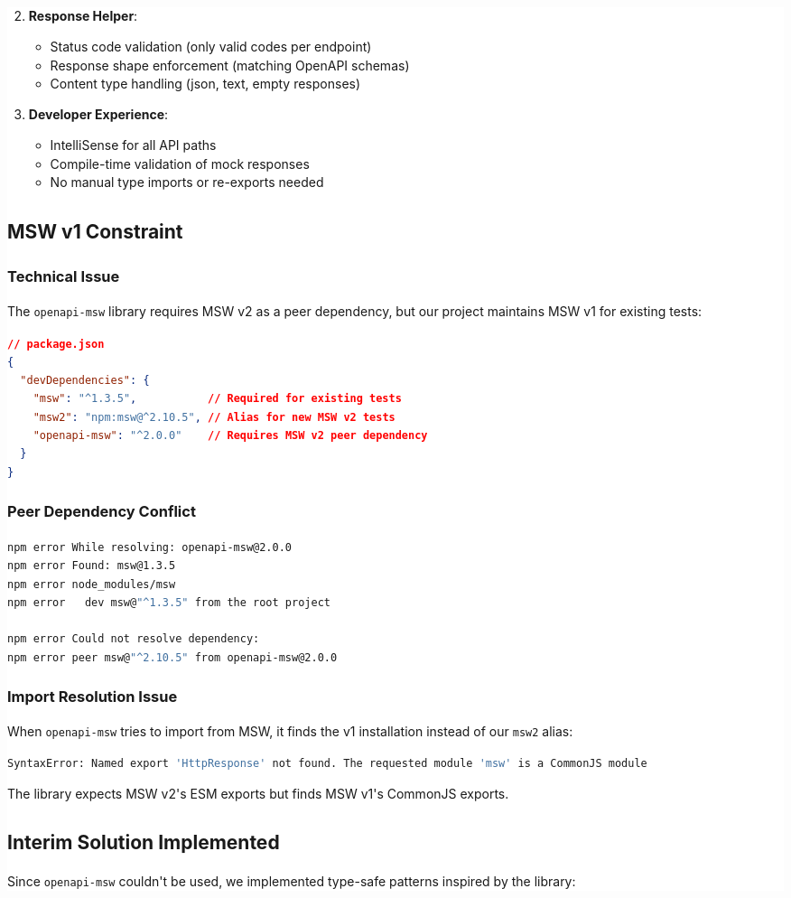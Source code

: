 2. **Response Helper**:
   - Status code validation (only valid codes per endpoint)
   - Response shape enforcement (matching OpenAPI schemas)
   - Content type handling (json, text, empty responses)

3. **Developer Experience**:
   - IntelliSense for all API paths
   - Compile-time validation of mock responses
   - No manual type imports or re-exports needed

## MSW v1 Constraint

### Technical Issue

The `openapi-msw` library requires MSW v2 as a peer dependency, but our project maintains MSW v1 for existing tests:

```json
// package.json
{
  "devDependencies": {
    "msw": "^1.3.5",           // Required for existing tests
    "msw2": "npm:msw@^2.10.5", // Alias for new MSW v2 tests
    "openapi-msw": "^2.0.0"    // Requires MSW v2 peer dependency
  }
}
```

### Peer Dependency Conflict

```bash
npm error While resolving: openapi-msw@2.0.0
npm error Found: msw@1.3.5
npm error node_modules/msw
npm error   dev msw@"^1.3.5" from the root project

npm error Could not resolve dependency:
npm error peer msw@"^2.10.5" from openapi-msw@2.0.0
```

### Import Resolution Issue

When `openapi-msw` tries to import from MSW, it finds the v1 installation instead of our `msw2` alias:

```bash
SyntaxError: Named export 'HttpResponse' not found. The requested module 'msw' is a CommonJS module
```

The library expects MSW v2's ESM exports but finds MSW v1's CommonJS exports.

## Interim Solution Implemented

Since `openapi-msw` couldn't be used, we implemented type-safe patterns inspired by the library:
